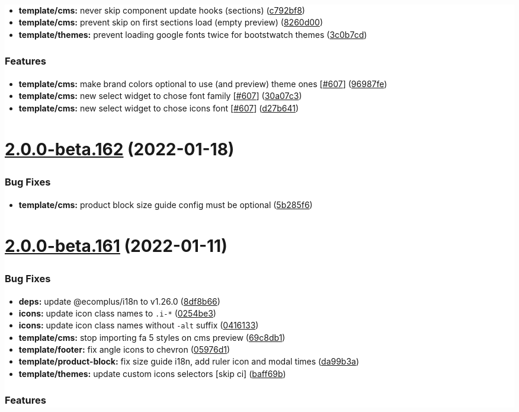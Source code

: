 - **template/cms:** never skip component update hooks (sections) ([c792bf8](https://github.com/ecomplus/storefront/commit/c792bf820e279ccf14adf466d17c683203df9765))
- **template/cms:** prevent skip on first sections load (empty preview) ([8260d00](https://github.com/ecomplus/storefront/commit/8260d00bf05dc084fa867d8d0494a397905e84e8))
- **template/themes:** prevent loading google fonts twice for bootstwatch themes ([3c0b7cd](https://github.com/ecomplus/storefront/commit/3c0b7cd7dd7c69e0fd6f7ae506d2fc4c5b4592b0))

### Features

- **template/cms:** make brand colors optional to use (and preview) theme ones [[#607](https://github.com/ecomplus/storefront/issues/607)] ([96987fe](https://github.com/ecomplus/storefront/commit/96987fe31f8311639d78722c841f8ecd3e3e310e))
- **template/cms:** new select widget to chose font family [[#607](https://github.com/ecomplus/storefront/issues/607)] ([30a07c3](https://github.com/ecomplus/storefront/commit/30a07c3ebb692f2f633b1ed3b88c6c807ef69a48))
- **template/cms:** new select widget to chose icons font [[#607](https://github.com/ecomplus/storefront/issues/607)] ([d27b641](https://github.com/ecomplus/storefront/commit/d27b64174879c4b033ec6b6bd1bfef7f51b838b3))

# [2.0.0-beta.162](https://github.com/ecomplus/storefront/compare/@ecomplus/storefront-template@2.0.0-beta.161...@ecomplus/storefront-template@2.0.0-beta.162) (2022-01-18)

### Bug Fixes

- **template/cms:** product block size guide config must be optional ([5b285f6](https://github.com/ecomplus/storefront/commit/5b285f6db7ffea4ae6389a3fa69d6e90af0cd7db))

# [2.0.0-beta.161](https://github.com/ecomplus/storefront/compare/@ecomplus/storefront-template@2.0.0-beta.160...@ecomplus/storefront-template@2.0.0-beta.161) (2022-01-11)

### Bug Fixes

- **deps:** update @ecomplus/i18n to v1.26.0 ([8df8b66](https://github.com/ecomplus/storefront/commit/8df8b662386a40f9ea7e3ecc1a34516409a53c2a))
- **icons:** update icon class names to `.i-*` ([0254be3](https://github.com/ecomplus/storefront/commit/0254be314abfe62627135480089b7788ced43d34))
- **icons:** update icon class names without `-alt` suffix ([0416133](https://github.com/ecomplus/storefront/commit/04161338d04562332a47ee64917624b3c6137fb1))
- **template/cms:** stop importing fa 5 styles on cms preview ([69c8db1](https://github.com/ecomplus/storefront/commit/69c8db19d028128da637c421dc9e13ed93ee3384))
- **template/footer:** fix angle icons to chevron ([05976d1](https://github.com/ecomplus/storefront/commit/05976d1d0aa33b1741c9e239ea299a1225b29d2b))
- **template/product-block:** fix size guide i18n, add ruler icon and modal times ([da99b3a](https://github.com/ecomplus/storefront/commit/da99b3a209deb2be8cf7ba68603f39e1d6f22d38))
- **template/themes:** update custom icons selectors [skip ci] ([baff69b](https://github.com/ecomplus/storefront/commit/baff69b338a36d2c7070b5124c623eb45e9bcfe2))

### Features
